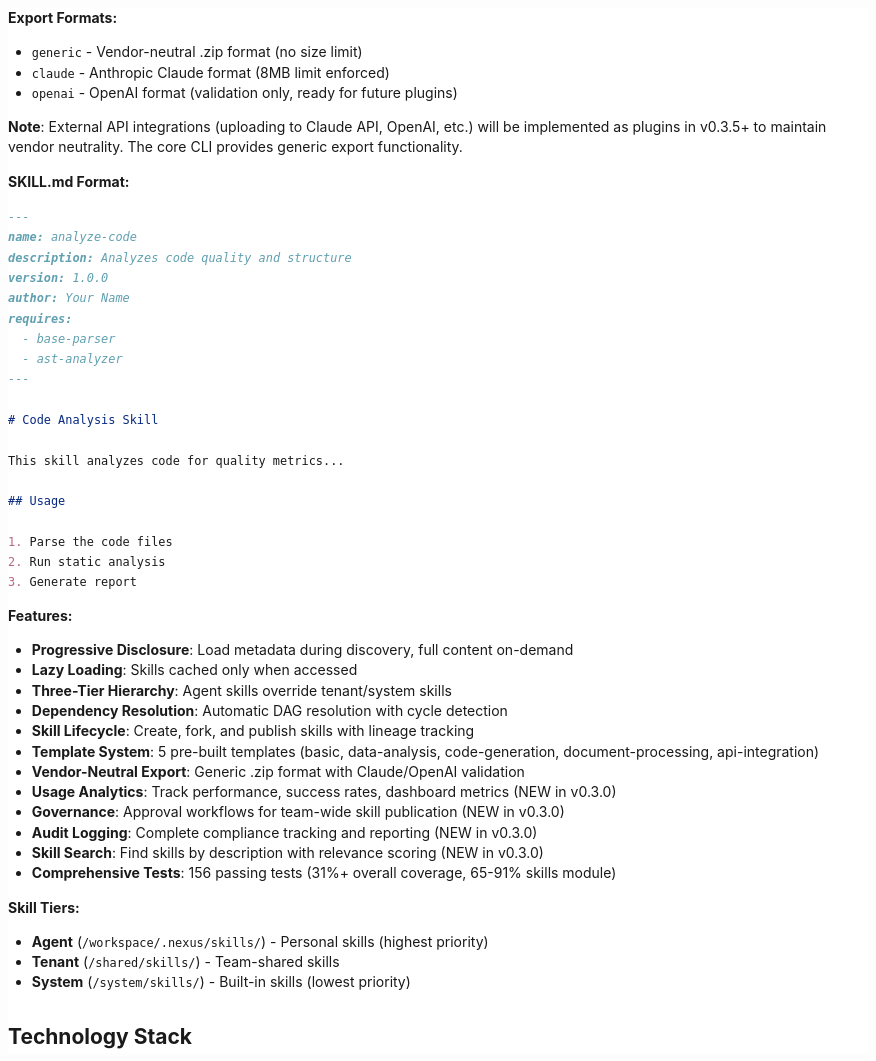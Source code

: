**Export Formats:**
- `generic` - Vendor-neutral .zip format (no size limit)
- `claude` - Anthropic Claude format (8MB limit enforced)
- `openai` - OpenAI format (validation only, ready for future plugins)

**Note**: External API integrations (uploading to Claude API, OpenAI, etc.) will be implemented as plugins in v0.3.5+ to maintain vendor neutrality. The core CLI provides generic export functionality.

**SKILL.md Format:**

```markdown
---
name: analyze-code
description: Analyzes code quality and structure
version: 1.0.0
author: Your Name
requires:
  - base-parser
  - ast-analyzer
---

# Code Analysis Skill

This skill analyzes code for quality metrics...

## Usage

1. Parse the code files
2. Run static analysis
3. Generate report
```

**Features:**
- **Progressive Disclosure**: Load metadata during discovery, full content on-demand
- **Lazy Loading**: Skills cached only when accessed
- **Three-Tier Hierarchy**: Agent skills override tenant/system skills
- **Dependency Resolution**: Automatic DAG resolution with cycle detection
- **Skill Lifecycle**: Create, fork, and publish skills with lineage tracking
- **Template System**: 5 pre-built templates (basic, data-analysis, code-generation, document-processing, api-integration)
- **Vendor-Neutral Export**: Generic .zip format with Claude/OpenAI validation
- **Usage Analytics**: Track performance, success rates, dashboard metrics (NEW in v0.3.0)
- **Governance**: Approval workflows for team-wide skill publication (NEW in v0.3.0)
- **Audit Logging**: Complete compliance tracking and reporting (NEW in v0.3.0)
- **Skill Search**: Find skills by description with relevance scoring (NEW in v0.3.0)
- **Comprehensive Tests**: 156 passing tests (31%+ overall coverage, 65-91% skills module)

**Skill Tiers:**
- **Agent** (`/workspace/.nexus/skills/`) - Personal skills (highest priority)
- **Tenant** (`/shared/skills/`) - Team-shared skills
- **System** (`/system/skills/`) - Built-in skills (lowest priority)

## Technology Stack
